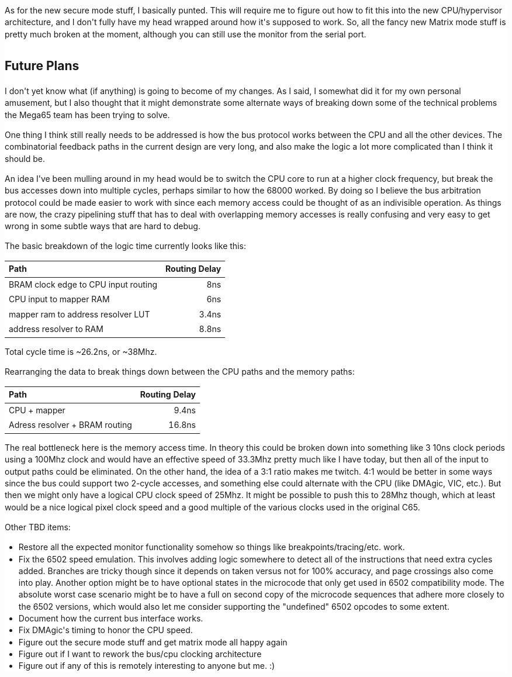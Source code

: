 As for the new secure mode stuff, I basically punted.  This will require me to figure out how to fit this into the new CPU/hypervisor architecture, and I don't fully have my head wrapped around how it's supposed to work.  So, all the fancy new Matrix mode stuff is pretty much broken at the moment, although you can still use the monitor from the serial port.

## Future Plans

I don't yet know what (if anything) is going to become of my changes.  As I said, I somewhat did it for my own personal amusement, but I also thought that it might demonstrate some alternate ways of breaking down some of the technical problems the Mega65 team has been trying to solve.

One thing I think still really needs to be addressed is how the bus protocol works between the CPU and all the other devices.  The combinatorial feedback paths in the current design are very long, and also make the logic a lot more complicated than I think it should be.

An idea I've been mulling around in my head would be to switch the CPU core to run at a higher clock frequency, but break the bus accesses down into multiple cycles, perhaps similar to how the 68000 worked.  By doing so I believe the bus arbitration protocol could be made easier to work with since each memory access could be thought of as an indivisible operation.  As things are now, the crazy pipelining stuff that has to deal with overlapping memory accesses is really confusing and very easy to get wrong in some subtle ways that are hard to debug.

The basic breakdown of the logic time currently looks like this:


Path                                    | Routing Delay
:---------------------------------------|-------------:
BRAM clock edge to CPU input routing		|          8ns
CPU input to mapper RAM                 |          6ns
mapper ram to address resolver LUT      |        3.4ns
address resolver to RAM                 |        8.8ns

Total cycle time is ~26.2ns, or ~38Mhz.

Rearranging the data to break things down between the CPU paths and the memory paths:

Path                                    | Routing Delay
:---------------------------------------|-------------:
CPU + mapper                            |        9.4ns
Adress resolver + BRAM routing          |       16.8ns

The real bottleneck here is the memory access time.  In theory this could be broken down into something like 3 10ns clock periods using a 100Mhz clock and would have an effective speed of 33.3Mhz pretty much like I have today, but then all of the input to output paths could be eliminated. On the other hand, the idea of a 3:1 ratio makes me twitch.   4:1 would be better in some ways since the bus could support two 2-cycle accesses, and something else could alternate with the CPU (like DMAgic, VIC, etc.).   But then we might only have a logical CPU clock speed of 25Mhz.   It might be possible to push this to 28Mhz though, which at least would be a nice logical pixel clock speed and a good multiple of the various clocks used in the original C65.

Other TBD items:

* Restore all the expected monitor functionality somehow so things like breakpoints/tracing/etc. work.
* Fix the 6502 speed emulation.  This involves adding logic somewhere to detect all of the instructions that need extra cycles added.  Branches are tricky though since it depends on taken versus not for 100% accuracy, and page crossings also come into play.  Another option might be to have optional states in the microcode that only get used in 6502 compatibility mode.   The absolute worst case scenario might be to have a full on second copy of the microcode sequences that adhere more closely to the 6502 versions, which would also let me consider supporting the "undefined" 6502 opcodes to some extent.
* Document how the current bus interface works.
* Fix DMAgic's timing to honor the CPU speed.
* Figure out the secure mode stuff and get matrix mode all happy again
* Figure out if I want to rework the bus/cpu clocking architecture
* Figure out if any of this is remotely interesting to anyone but me. :)